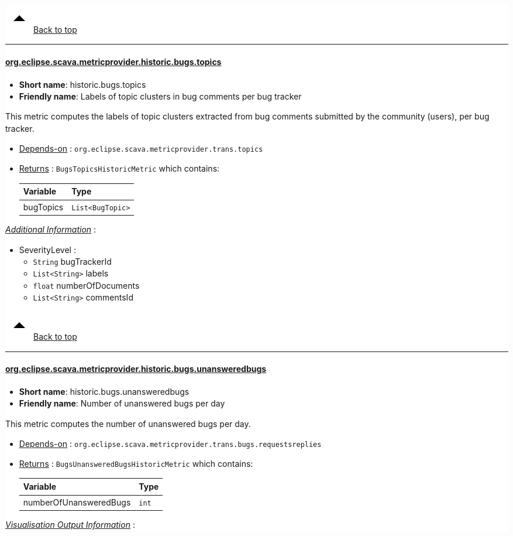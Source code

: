 [<img src="./arrow_drop_up.svg">Back to top](#top)

------

#### [org.eclipse.scava.metricprovider.historic.bugs.topics](#org.eclipse.scava.metricprovider.historic.bugs.status)
- **Short name**: historic.bugs.topics
- **Friendly name**: Labels of topic clusters in bug comments per bug tracker

This metric computes the labels of topic clusters extracted from bug comments submitted by the community (users), per bug tracker.

- <u>Depends-on</u> : `org.eclipse.scava.metricprovider.trans.topics`

- <u>Returns</u> :	`BugsTopicsHistoricMetric` which contains:

	| Variable	| Type						 |
	| --------- | ---------------- |
	| bugTopics | `List<BugTopic>` |

<u>*Additional Information*</u> :

- SeverityLevel :
	- `String`	bugTrackerId
	- `List<String>`	labels
	- `float`	numberOfDocuments
	- `List<String>` commentsId

[<img src="./arrow_drop_up.svg">Back to top](#top)

------

#### [org.eclipse.scava.metricprovider.historic.bugs.unansweredbugs](#org.eclipse.scava.metricprovider.historic.bugs.unansweredbugs)
- **Short name**: historic.bugs.unansweredbugs
- **Friendly name**: Number of unanswered bugs per day

This metric computes the number of unanswered bugs per day.

- <u>Depends-on</u> : `org.eclipse.scava.metricprovider.trans.bugs.requestsreplies`

- <u>Returns</u> :	`BugsUnansweredBugsHistoricMetric` which contains:

	| Variable							 | Type	|
	| ---------------------- | ----- |
	| numberOfUnansweredBugs | `int` |

<u>*Visualisation Output Information*</u> :
